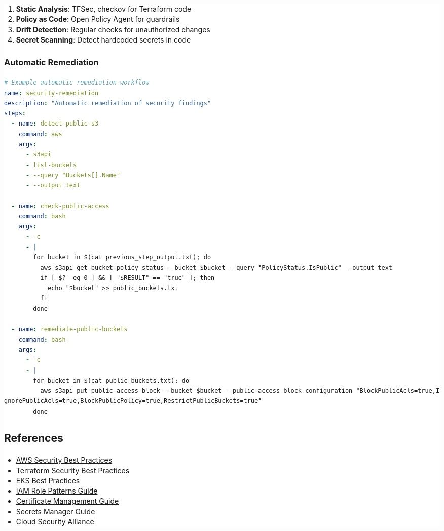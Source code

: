 1. **Static Analysis**: TFSec, checkov for Terraform code
2. **Policy as Code**: Open Policy Agent for guardrails
3. **Drift Detection**: Regular checks for unauthorized changes
4. **Secret Scanning**: Detect hardcoded secrets in code

### Automatic Remediation

```yaml
# Example automatic remediation workflow
name: security-remediation
description: "Automatic remediation of security findings"
steps:
  - name: detect-public-s3
    command: aws
    args:
      - s3api
      - list-buckets
      - --query "Buckets[].Name"
      - --output text
    
  - name: check-public-access
    command: bash
    args:
      - -c
      - |
        for bucket in $(cat previous_step_output.txt); do
          aws s3api get-bucket-policy-status --bucket $bucket --query "PolicyStatus.IsPublic" --output text
          if [ $? -eq 0 ] && [ "$RESULT" == "true" ]; then
            echo "$bucket" >> public_buckets.txt
          fi
        done
    
  - name: remediate-public-buckets
    command: bash
    args:
      - -c
      - |
        for bucket in $(cat public_buckets.txt); do
          aws s3api put-public-access-block --bucket $bucket --public-access-block-configuration "BlockPublicAcls=true,IgnorePublicAcls=true,BlockPublicPolicy=true,RestrictPublicBuckets=true"
        done
```

## References

- [AWS Security Best Practices](https://docs.aws.amazon.com/wellarchitected/latest/security-pillar/welcome.html)
- [Terraform Security Best Practices](https://www.terraform.io/docs/cloud/guides/recommended-practices/index.html)
- [EKS Best Practices](https://aws.github.io/aws-eks-best-practices/)
- [IAM Role Patterns Guide](iam-role-patterns-guide.md)
- [Certificate Management Guide](certificate-management-guide.md)
- [Secrets Manager Guide](../docs-consolidated/secrets-manager-guide.md)
- [Cloud Security Alliance](https://cloudsecurityalliance.org/)